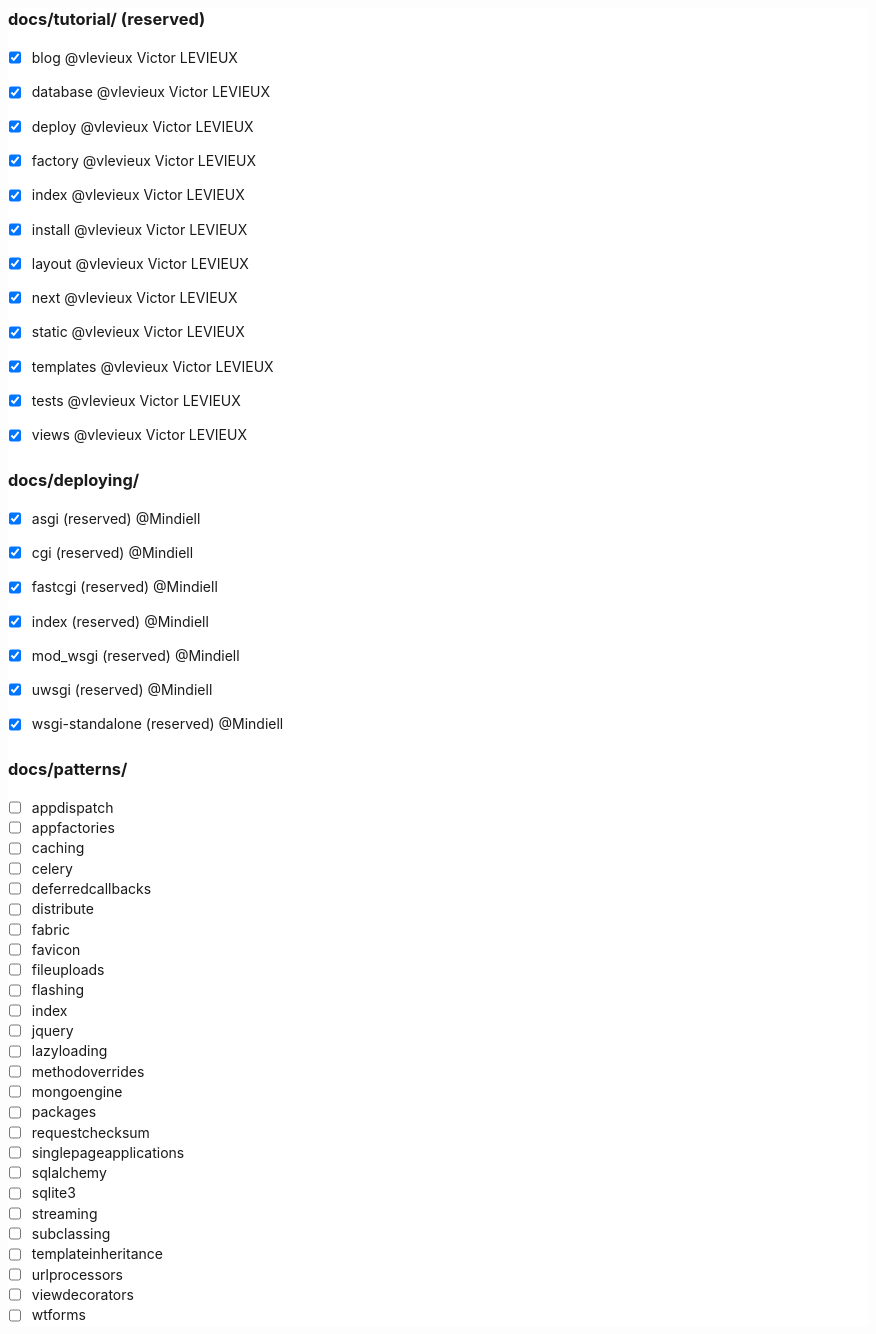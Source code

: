 
### docs/tutorial/ (reserved)

- [x] blog @vlevieux Victor LEVIEUX
- [x] database @vlevieux Victor LEVIEUX
- [x] deploy @vlevieux Victor LEVIEUX
- [x] factory @vlevieux Victor LEVIEUX
- [x] index @vlevieux Victor LEVIEUX
- [x] install @vlevieux Victor LEVIEUX
- [x] layout @vlevieux Victor LEVIEUX
- [x] next @vlevieux Victor LEVIEUX
- [x] static @vlevieux Victor LEVIEUX
- [x] templates @vlevieux Victor LEVIEUX
- [x] tests @vlevieux Victor LEVIEUX
- [x] views @vlevieux Victor LEVIEUX


### docs/deploying/

- [x] asgi (reserved) @Mindiell
- [x] cgi (reserved) @Mindiell
- [x] fastcgi (reserved) @Mindiell
- [x] index (reserved) @Mindiell
- [x] mod_wsgi (reserved) @Mindiell
- [x] uwsgi (reserved) @Mindiell
- [x] wsgi-standalone (reserved) @Mindiell


### docs/patterns/

- [ ] appdispatch
- [ ] appfactories
- [ ] caching
- [ ] celery
- [ ] deferredcallbacks
- [ ] distribute
- [ ] fabric
- [ ] favicon
- [ ] fileuploads
- [ ] flashing
- [ ] index
- [ ] jquery
- [ ] lazyloading
- [ ] methodoverrides
- [ ] mongoengine
- [ ] packages
- [ ] requestchecksum
- [ ] singlepageapplications
- [ ] sqlalchemy
- [ ] sqlite3
- [ ] streaming
- [ ] subclassing
- [ ] templateinheritance
- [ ] urlprocessors
- [ ] viewdecorators
- [ ] wtforms
